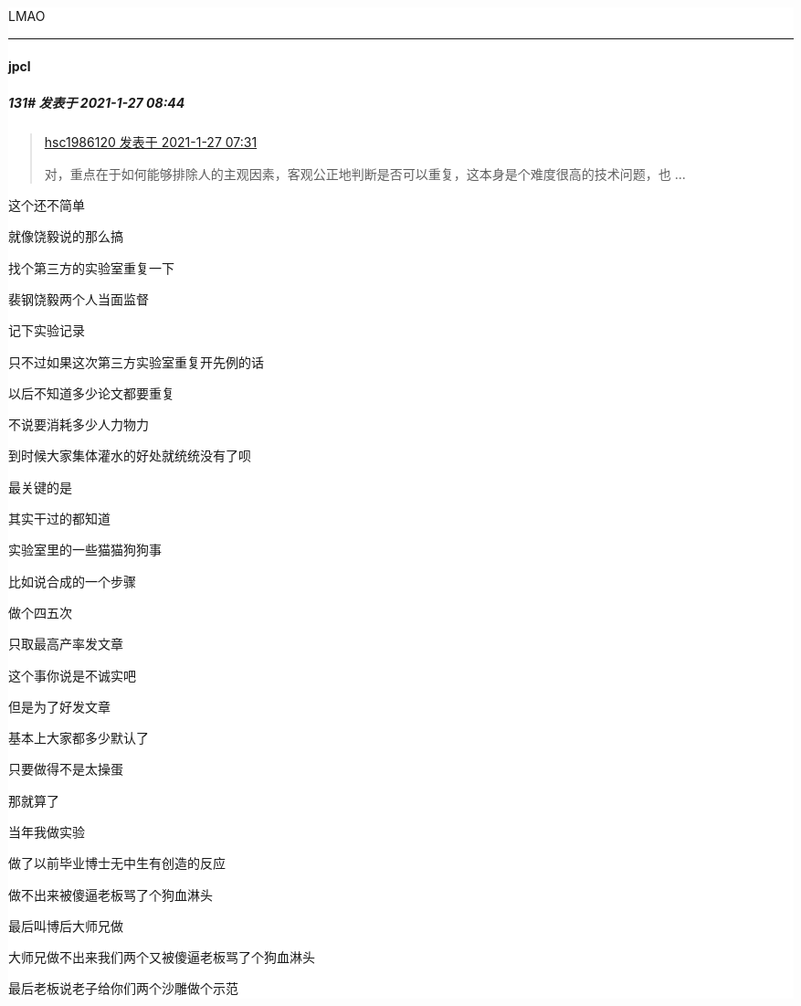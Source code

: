 
LMAO


-----

####  jpcl  
##### 131#       发表于 2021-1-27 08:44


<blockquote><a href="httphttps://bbs.saraba1st.com/2b/forum.php?mod=redirect&amp;goto=findpost&amp;pid=50155960&amp;ptid=1984088" target="_blank">hsc1986120 发表于 2021-1-27 07:31</a>

对，重点在于如何能够排除人的主观因素，客观公正地判断是否可以重复，这本身是个难度很高的技术问题，也 ...</blockquote>
这个还不简单

就像饶毅说的那么搞

找个第三方的实验室重复一下

裴钢饶毅两个人当面监督

记下实验记录

只不过如果这次第三方实验室重复开先例的话

以后不知道多少论文都要重复

不说要消耗多少人力物力

到时候大家集体灌水的好处就统统没有了呗

最关键的是

其实干过的都知道

实验室里的一些猫猫狗狗事

比如说合成的一个步骤

做个四五次

只取最高产率发文章

这个事你说是不诚实吧

但是为了好发文章

基本上大家都多少默认了

只要做得不是太操蛋

那就算了

当年我做实验

做了以前毕业博士无中生有创造的反应

做不出来被傻逼老板骂了个狗血淋头

最后叫博后大师兄做

大师兄做不出来我们两个又被傻逼老板骂了个狗血淋头

最后老板说老子给你们两个沙雕做个示范
